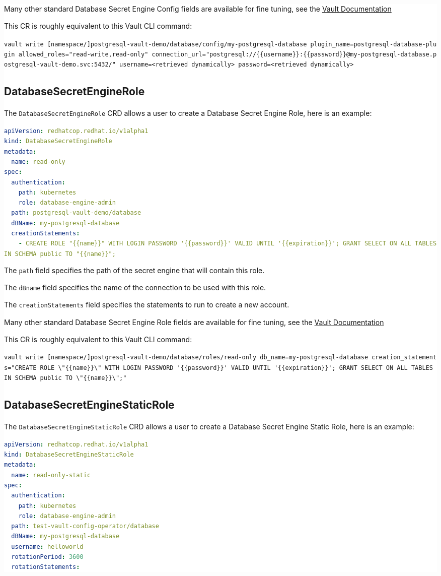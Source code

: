 Many other standard Database Secret Engine Config fields are available for fine tuning, see the [Vault Documentation](https://www.vaultproject.io/api-docs/secret/databases#configure-connection)

This CR is roughly equivalent to this Vault CLI command:

```shell
vault write [namespace/]postgresql-vault-demo/database/config/my-postgresql-database plugin_name=postgresql-database-plugin allowed_roles="read-write,read-only" connection_url="postgresql://{{username}}:{{password}}@my-postgresql-database.postgresql-vault-demo.svc:5432/" username=<retrieved dynamically> password=<retrieved dynamically>
```

## DatabaseSecretEngineRole

The `DatabaseSecretEngineRole` CRD allows a user to create a Database Secret Engine Role, here is an example:

```yaml
apiVersion: redhatcop.redhat.io/v1alpha1
kind: DatabaseSecretEngineRole
metadata:
  name: read-only
spec:
  authentication: 
    path: kubernetes
    role: database-engine-admin
  path: postgresql-vault-demo/database
  dBName: my-postgresql-database
  creationStatements:
    - CREATE ROLE "{{name}}" WITH LOGIN PASSWORD '{{password}}' VALID UNTIL '{{expiration}}'; GRANT SELECT ON ALL TABLES IN SCHEMA public TO "{{name}}";
```

The `path` field specifies the path of the secret engine that will contain this role.

The `dBname` field specifies the name of the connection to be used with this role.

The `creationStatements` field specifies the statements to run to create a new account.

Many other standard Database Secret Engine Role fields are available for fine tuning, see the [Vault Documentation](https://www.vaultproject.io/api-docs/secret/databases#create-role)

This CR is roughly equivalent to this Vault CLI command:

```shell
vault write [namespace/]postgresql-vault-demo/database/roles/read-only db_name=my-postgresql-database creation_statements="CREATE ROLE \"{{name}}\" WITH LOGIN PASSWORD '{{password}}' VALID UNTIL '{{expiration}}'; GRANT SELECT ON ALL TABLES IN SCHEMA public TO \"{{name}}\";"
```

## DatabaseSecretEngineStaticRole

The `DatabaseSecretEngineStaticRole` CRD allows a user to create a Database Secret Engine Static Role, here is an example:

```yaml
apiVersion: redhatcop.redhat.io/v1alpha1
kind: DatabaseSecretEngineStaticRole
metadata:
  name: read-only-static
spec:
  authentication: 
    path: kubernetes
    role: database-engine-admin
  path: test-vault-config-operator/database
  dBName: my-postgresql-database
  username: helloworld
  rotationPeriod: 3600
  rotationStatements:
```